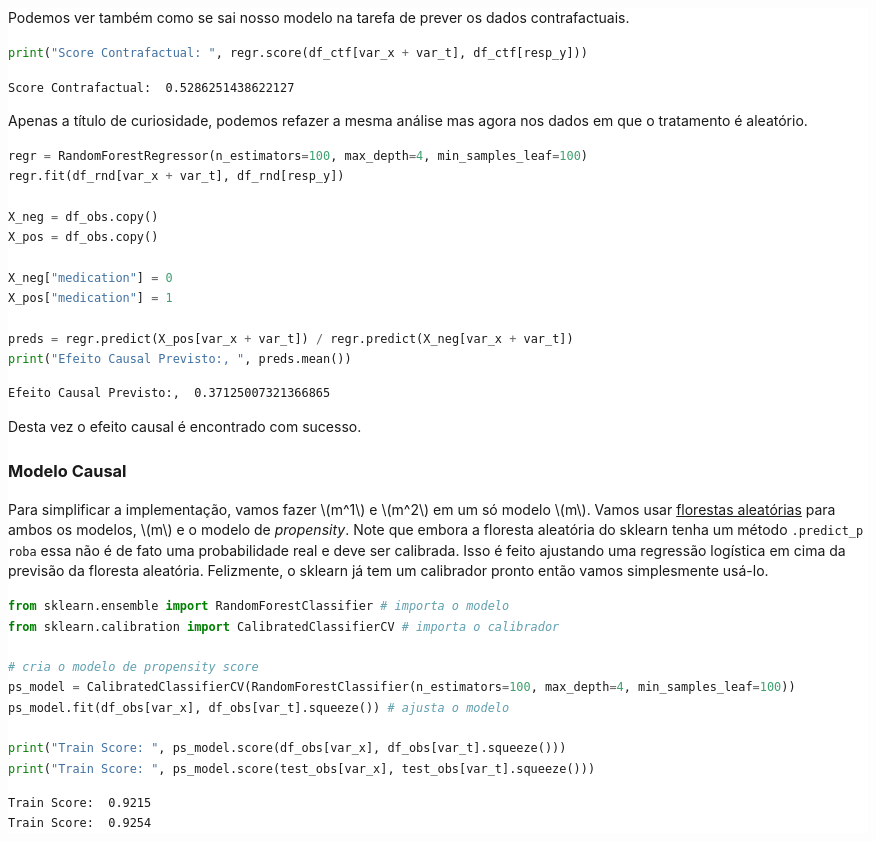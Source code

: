 Podemos ver também como se sai nosso modelo na tarefa de prever os dados contrafactuais.

```python
print("Score Contrafactual: ", regr.score(df_ctf[var_x + var_t], df_ctf[resp_y]))
```
```
Score Contrafactual:  0.5286251438622127
```

Apenas a título de curiosidade, podemos refazer a mesma análise mas agora nos dados em que o tratamento é aleatório.

```python
regr = RandomForestRegressor(n_estimators=100, max_depth=4, min_samples_leaf=100)
regr.fit(df_rnd[var_x + var_t], df_rnd[resp_y])

X_neg = df_obs.copy()
X_pos = df_obs.copy()

X_neg["medication"] = 0
X_pos["medication"] = 1

preds = regr.predict(X_pos[var_x + var_t]) / regr.predict(X_neg[var_x + var_t])
print("Efeito Causal Previsto:, ", preds.mean())
```
```
Efeito Causal Previsto:,  0.37125007321366865
```

Desta vez o efeito causal é encontrado com sucesso.


### Modelo Causal

Para simplificar a implementação, vamos fazer \\(m^1\\) e \\(m^2\\) em um só modelo \\(m\\). Vamos usar [florestas aleatórias](http://scikit-learn.org/stable/modules/generated/sklearn.ensemble.RandomForestClassifier.html) para ambos os modelos, \\(m\\) e o modelo de *propensity*. Note que embora a floresta aleatória do sklearn tenha um método `.predict_proba` essa não é de fato uma probabilidade real e deve ser calibrada. Isso é feito ajustando uma regressão logística em cima da previsão da floresta aleatória. Felizmente, o sklearn já tem um calibrador pronto então vamos simplesmente usá-lo.

```python
from sklearn.ensemble import RandomForestClassifier # importa o modelo
from sklearn.calibration import CalibratedClassifierCV # importa o calibrador

# cria o modelo de propensity score
ps_model = CalibratedClassifierCV(RandomForestClassifier(n_estimators=100, max_depth=4, min_samples_leaf=100))
ps_model.fit(df_obs[var_x], df_obs[var_t].squeeze()) # ajusta o modelo

print("Train Score: ", ps_model.score(df_obs[var_x], df_obs[var_t].squeeze()))
print("Train Score: ", ps_model.score(test_obs[var_x], test_obs[var_t].squeeze()))
```
```
Train Score:  0.9215
Train Score:  0.9254
```
